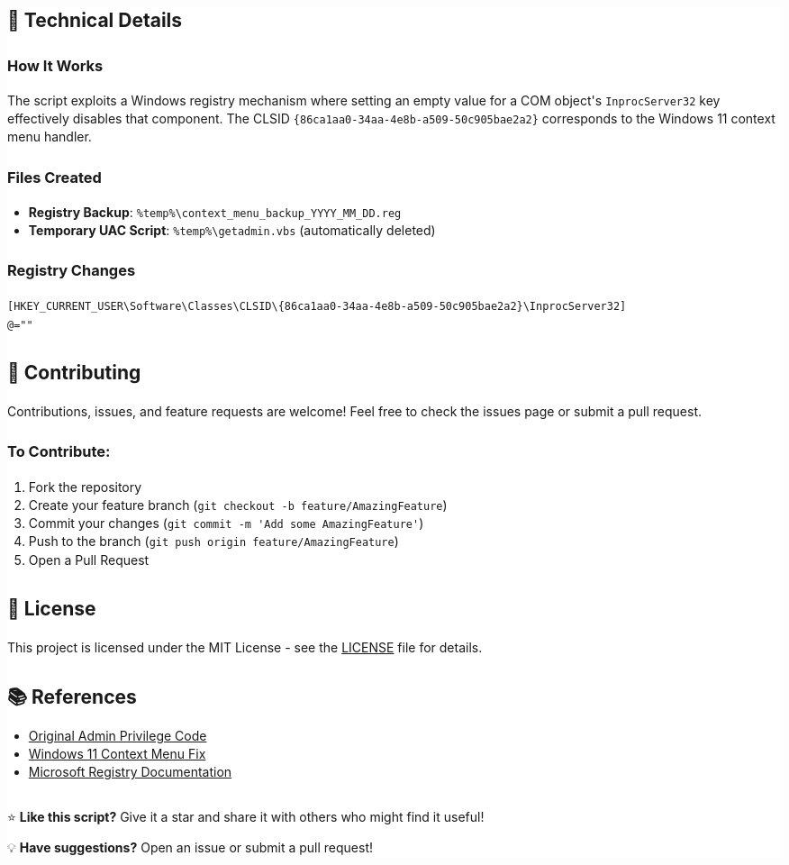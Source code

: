 ## 🔧 Technical Details

### How It Works

The script exploits a Windows registry mechanism where setting an empty value for a COM object's `InprocServer32` key effectively disables that component. The CLSID `{86ca1aa0-34aa-4e8b-a509-50c905bae2a2}` corresponds to the Windows 11 context menu handler.

### Files Created
- **Registry Backup**: `%temp%\context_menu_backup_YYYY_MM_DD.reg`
- **Temporary UAC Script**: `%temp%\getadmin.vbs` (automatically deleted)

### Registry Changes
```
[HKEY_CURRENT_USER\Software\Classes\CLSID\{86ca1aa0-34aa-4e8b-a509-50c905bae2a2}\InprocServer32]
@=""
```

## 🤝 Contributing

Contributions, issues, and feature requests are welcome! Feel free to check the issues page or submit a pull request.

### To Contribute:
1. Fork the repository
2. Create your feature branch (`git checkout -b feature/AmazingFeature`)
3. Commit your changes (`git commit -m 'Add some AmazingFeature'`)
4. Push to the branch (`git push origin feature/AmazingFeature`)
5. Open a Pull Request

## 📄 License

This project is licensed under the MIT License - see the [LICENSE](LICENSE) file for details.

## 📚 References

- [Original Admin Privilege Code](https://stackoverflow.com/questions/1894967/how-to-request-administrator-access-inside-a-batch-file)
- [Windows 11 Context Menu Fix](https://windowsreport.com/windows-11-right-click-show-all-options/)
- [Microsoft Registry Documentation](https://docs.microsoft.com/en-us/windows/win32/sysinfo/registry)

##

⭐ **Like this script?** Give it a star and share it with others who might find it useful!

💡 **Have suggestions?** Open an issue or submit a pull request!

